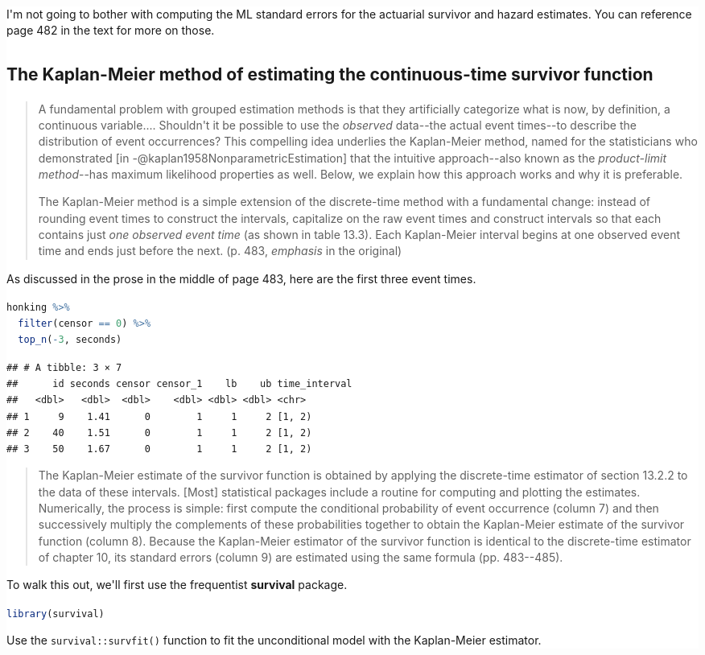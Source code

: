 I'm not going to bother with computing the ML standard errors for the actuarial survivor and hazard estimates. You can reference page 482 in the text for more on those.

## The Kaplan-Meier method of estimating the continuous-time survivor function

> A fundamental problem with grouped estimation methods is that they artificially categorize what is now, by definition, a continuous variable.... Shouldn't it be possible to use the *observed* data--the actual event times--to describe the distribution of event occurrences? This compelling idea underlies the Kaplan-Meier method, named for the statisticians who demonstrated [in -@kaplan1958NonparametricEstimation] that the intuitive approach--also known as the *product-limit method*--has maximum likelihood properties as well. Below, we explain how this approach works and why it is preferable.
>
> The Kaplan-Meier method is a simple extension of the discrete-time method with a fundamental change: instead of rounding event times to construct the intervals, capitalize on the raw event times and construct intervals so that each contains just *one observed event time* (as shown in table 13.3). Each Kaplan-Meier interval begins at one observed event time and ends just before the next. (p. 483, *emphasis* in the original)

As discussed in the prose in the middle of page 483, here are the first three event times.


```r
honking %>% 
  filter(censor == 0) %>% 
  top_n(-3, seconds)
```

```
## # A tibble: 3 × 7
##      id seconds censor censor_1    lb    ub time_interval
##   <dbl>   <dbl>  <dbl>    <dbl> <dbl> <dbl> <chr>        
## 1     9    1.41      0        1     1     2 [1, 2)       
## 2    40    1.51      0        1     1     2 [1, 2)       
## 3    50    1.67      0        1     1     2 [1, 2)
```

> The Kaplan-Meier estimate of the survivor function is obtained by applying the discrete-time estimator of section 13.2.2 to the data of these intervals. [Most] statistical packages include a routine for computing and plotting the estimates. Numerically, the process is simple: first compute the conditional probability of event occurrence (column 7) and then successively multiply the complements of these probabilities together to obtain the Kaplan-Meier estimate of the survivor function (column 8). Because the Kaplan-Meier estimator of the survivor function is identical to the discrete-time estimator of chapter 10, its standard errors (column 9) are estimated using the same formula (pp. 483--485).

To walk this out, we'll first use the frequentist **survival** package.


```r
library(survival)
```

Use the `survival::survfit()` function to fit the unconditional model with the Kaplan-Meier estimator.

